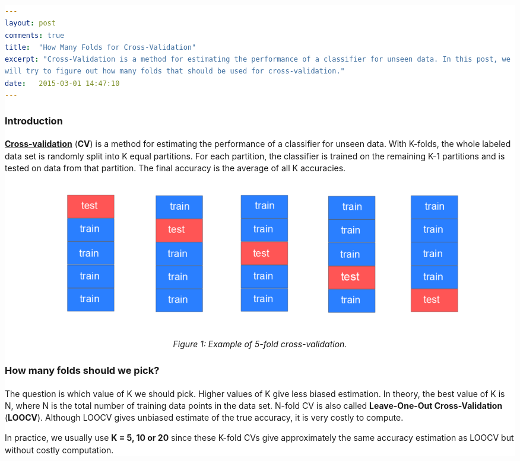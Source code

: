 ```yaml
---
layout: post
comments: true
title:  "How Many Folds for Cross-Validation"
excerpt: "Cross-Validation is a method for estimating the performance of a classifier for unseen data. In this post, we will try to figure out how many folds that should be used for cross-validation."
date:   2015-03-01 14:47:10
---
```

### Introduction
**[Cross-validation](//en.wikipedia.org/wiki/Cross-validation_%28statistics%29)** (**CV**)
is a method for estimating the performance of a classifier for unseen data. With K-folds, the whole labeled data set is
randomly split into K equal partitions. For each partition, the classifier is trained on the remaining K-1 partitions and
is tested on data from that partition. The final accuracy is the average of all K accuracies.

<div style="text-align:center;">
    <img src="/assets/2015-03-01-cross-validation/5-fold-cv.png" width="85%" height="85%">
    <p><em>Figure 1: Example of 5-fold cross-validation.</em></p>
</div>

### How many folds should we pick?
The question is which value of K we should pick. Higher values of K give less biased estimation. In theory, the best value
of K is N, where N is the total number of training data points in the data set. N-fold CV is also called
**Leave-One-Out Cross-Validation** (**LOOCV**). Although LOOCV gives unbiased estimate of the true accuracy, it is very
costly to compute.

In practice, we usually use **K = 5, 10 or 20** since these K-fold CVs give approximately the same accuracy
estimation as LOOCV but without costly computation.
